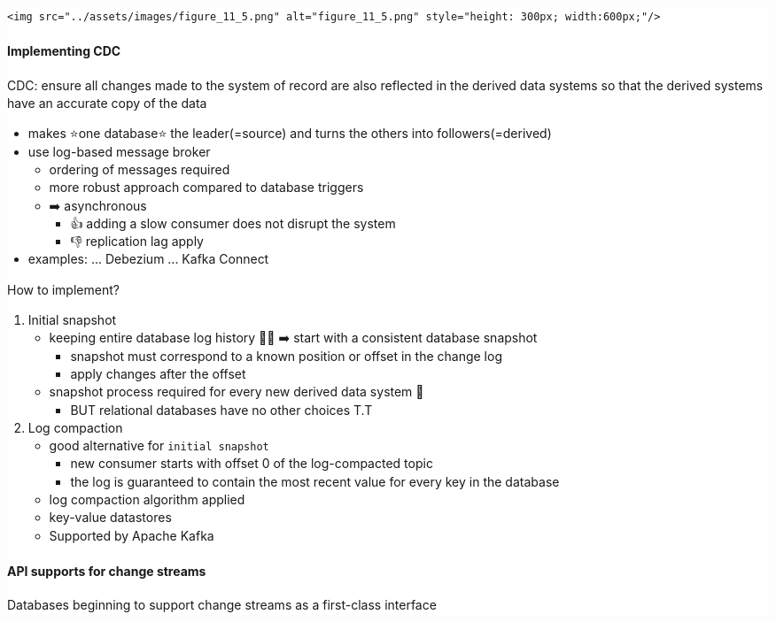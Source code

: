     <img src="../assets/images/figure_11_5.png" alt="figure_11_5.png" style="height: 300px; width:600px;"/>

#### Implementing CDC
CDC: ensure all changes made to the system of record are also reflected in the derived data systems so that the derived systems have an accurate copy of the data
- makes ⭐️one database⭐️ the leader(=source) and turns the others into followers(=derived)
- use log-based message broker
    - ordering of messages required
    - more robust approach compared to database triggers
    - ➡️ asynchronous
        - 👍 adding a slow consumer does not disrupt the system
        - 👎 replication lag apply
- examples: ... Debezium ... Kafka Connect

How to implement?
1. Initial snapshot
    - keeping entire database log history 🤢🤮 ➡️ start with a consistent database snapshot
        - snapshot must correspond to a known position or offset in the change log
        - apply changes after the offset
    - snapshot process required for every new derived data system 🙁
        - BUT relational databases have no other choices T.T 
2. Log compaction
    - good alternative for `initial snapshot`
        - new consumer starts with offset 0 of the log-compacted topic
        - the log is guaranteed to contain the most recent value for every key in the database
    - log compaction algorithm applied
    - key-value datastores
    - Supported by Apache Kafka

#### API supports for change streams
Databases beginning to support change streams as a first-class interface
